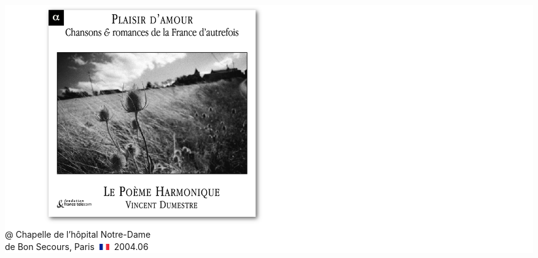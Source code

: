 <img src="/assets/img/albums/dumestre-chansons.png" width="480"> </a> <br>
@ Chapelle de l’hôpital Notre-Dame <br> de Bon Secours, Paris &nbsp;<img src="/assets/img/flags/fr.png" height="10.5" width="16"/>&nbsp; 2004.06
</p>



<p class="alb">
<a href="https://www.youtube.com/watch?v=N9xmaJURJzU&list=OLAK5uy_nZI5fDiUfswd-L358DOTVELuuOw0ULcY0&index=1">